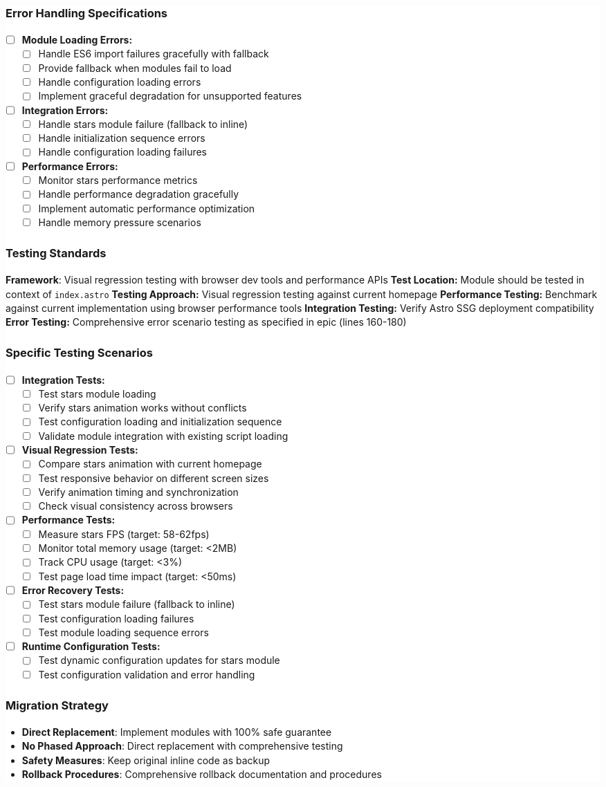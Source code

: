 ### Error Handling Specifications
- [ ] **Module Loading Errors:**
  - [ ] Handle ES6 import failures gracefully with fallback
  - [ ] Provide fallback when modules fail to load
  - [ ] Handle configuration loading errors
  - [ ] Implement graceful degradation for unsupported features
- [ ] **Integration Errors:**
  - [ ] Handle stars module failure (fallback to inline)
  - [ ] Handle initialization sequence errors
  - [ ] Handle configuration loading failures
- [ ] **Performance Errors:**
  - [ ] Monitor stars performance metrics
  - [ ] Handle performance degradation gracefully
  - [ ] Implement automatic performance optimization
  - [ ] Handle memory pressure scenarios

### Testing Standards
**Framework**: Visual regression testing with browser dev tools and performance APIs
**Test Location:** Module should be tested in context of `index.astro`
**Testing Approach:** Visual regression testing against current homepage
**Performance Testing:** Benchmark against current implementation using browser performance tools
**Integration Testing:** Verify Astro SSG deployment compatibility
**Error Testing:** Comprehensive error scenario testing as specified in epic (lines 160-180)

### Specific Testing Scenarios
- [ ] **Integration Tests:**
  - [ ] Test stars module loading
  - [ ] Verify stars animation works without conflicts
  - [ ] Test configuration loading and initialization sequence
  - [ ] Validate module integration with existing script loading
- [ ] **Visual Regression Tests:**
  - [ ] Compare stars animation with current homepage
  - [ ] Test responsive behavior on different screen sizes
  - [ ] Verify animation timing and synchronization
  - [ ] Check visual consistency across browsers
- [ ] **Performance Tests:**
  - [ ] Measure stars FPS (target: 58-62fps)
  - [ ] Monitor total memory usage (target: <2MB)
  - [ ] Track CPU usage (target: <3%)
  - [ ] Test page load time impact (target: <50ms)
- [ ] **Error Recovery Tests:**
  - [ ] Test stars module failure (fallback to inline)
  - [ ] Test configuration loading failures
  - [ ] Test module loading sequence errors
- [ ] **Runtime Configuration Tests:**
  - [ ] Test dynamic configuration updates for stars module
  - [ ] Test configuration validation and error handling

### Migration Strategy
- **Direct Replacement**: Implement modules with 100% safe guarantee
- **No Phased Approach**: Direct replacement with comprehensive testing
- **Safety Measures**: Keep original inline code as backup
- **Rollback Procedures**: Comprehensive rollback documentation and procedures
